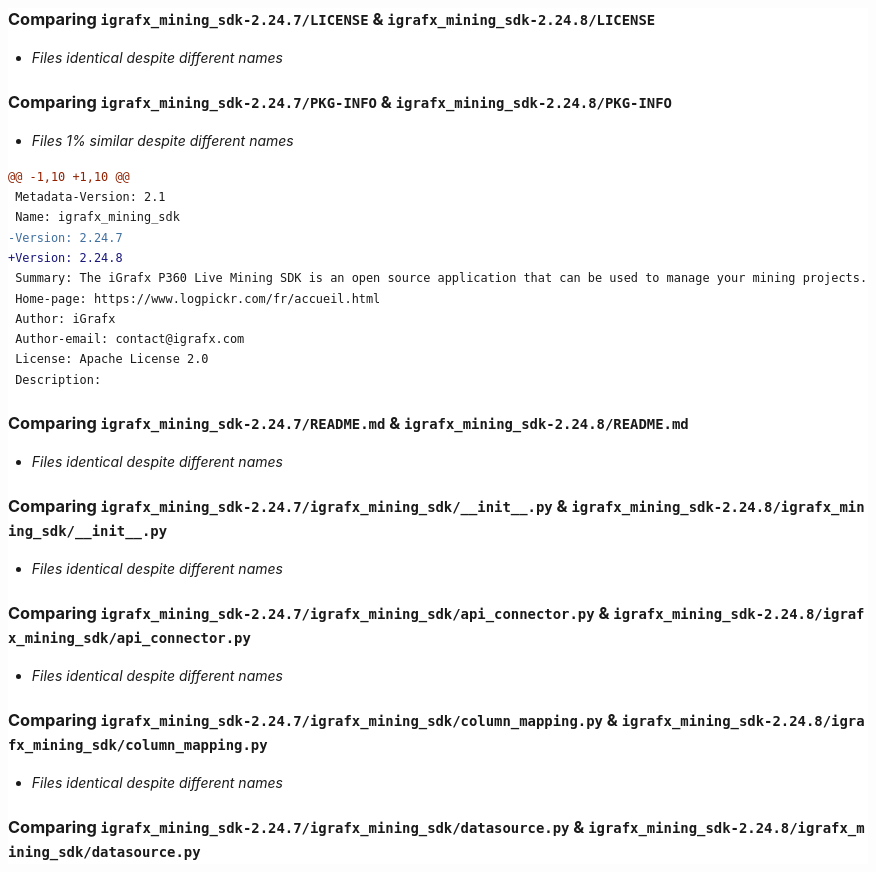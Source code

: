 
### Comparing `igrafx_mining_sdk-2.24.7/LICENSE` & `igrafx_mining_sdk-2.24.8/LICENSE`

 * *Files identical despite different names*

### Comparing `igrafx_mining_sdk-2.24.7/PKG-INFO` & `igrafx_mining_sdk-2.24.8/PKG-INFO`

 * *Files 1% similar despite different names*

```diff
@@ -1,10 +1,10 @@
 Metadata-Version: 2.1
 Name: igrafx_mining_sdk
-Version: 2.24.7
+Version: 2.24.8
 Summary: The iGrafx P360 Live Mining SDK is an open source application that can be used to manage your mining projects.
 Home-page: https://www.logpickr.com/fr/accueil.html
 Author: iGrafx
 Author-email: contact@igrafx.com
 License: Apache License 2.0
 Description:
```

### Comparing `igrafx_mining_sdk-2.24.7/README.md` & `igrafx_mining_sdk-2.24.8/README.md`

 * *Files identical despite different names*

### Comparing `igrafx_mining_sdk-2.24.7/igrafx_mining_sdk/__init__.py` & `igrafx_mining_sdk-2.24.8/igrafx_mining_sdk/__init__.py`

 * *Files identical despite different names*

### Comparing `igrafx_mining_sdk-2.24.7/igrafx_mining_sdk/api_connector.py` & `igrafx_mining_sdk-2.24.8/igrafx_mining_sdk/api_connector.py`

 * *Files identical despite different names*

### Comparing `igrafx_mining_sdk-2.24.7/igrafx_mining_sdk/column_mapping.py` & `igrafx_mining_sdk-2.24.8/igrafx_mining_sdk/column_mapping.py`

 * *Files identical despite different names*

### Comparing `igrafx_mining_sdk-2.24.7/igrafx_mining_sdk/datasource.py` & `igrafx_mining_sdk-2.24.8/igrafx_mining_sdk/datasource.py`
